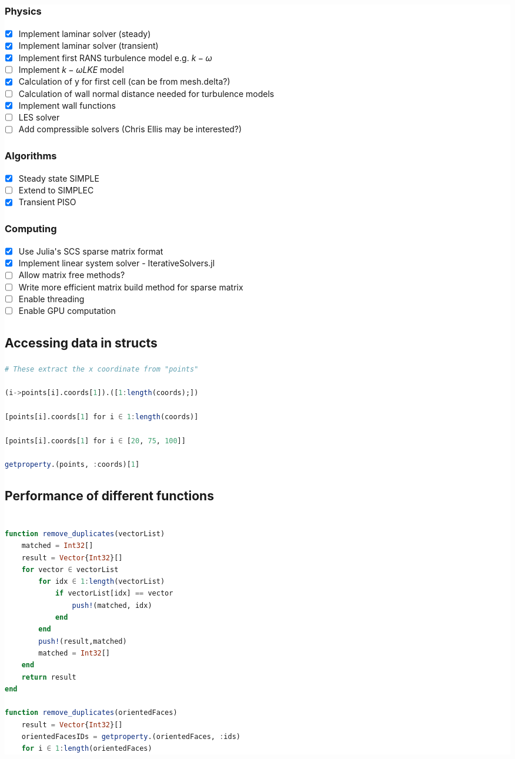 ### Physics

- [x] Implement laminar solver (steady)
- [x] Implement laminar solver (transient)
- [x] Implement first RANS turbulence model e.g. $k-\omega$
- [ ] Implement $k-\omega LKE$ model
- [x] Calculation of y for first cell (can be from mesh.delta?)
- [ ] Calculation of wall normal distance needed for turbulence models
- [x] Implement wall functions
- [ ] LES solver
- [ ] Add compressible solvers (Chris Ellis may be interested?)

### Algorithms

- [x] Steady state SIMPLE
- [ ] Extend to SIMPLEC
- [x] Transient PISO

### Computing

- [x] Use Julia's SCS sparse matrix format
- [x] Implement linear system solver - IterativeSolvers.jl
- [ ] Allow matrix free methods?
- [ ] Write more efficient matrix build method for sparse matrix
- [ ] Enable threading
- [ ] Enable GPU computation

## Accessing data in structs

```julia
# These extract the x coordinate from "points"

(i->points[i].coords[1]).([1:length(coords);])

[points[i].coords[1] for i ∈ 1:length(coords)]

[points[i].coords[1] for i ∈ [20, 75, 100]]

getproperty.(points, :coords)[1]
```

## Performance of different functions

```julia

function remove_duplicates(vectorList)
    matched = Int32[]
    result = Vector{Int32}[]
    for vector ∈ vectorList
        for idx ∈ 1:length(vectorList)
            if vectorList[idx] == vector
                push!(matched, idx)
            end
        end
        push!(result,matched)
        matched = Int32[]
    end
    return result
end

function remove_duplicates(orientedFaces)
    result = Vector{Int32}[]
    orientedFacesIDs = getproperty.(orientedFaces, :ids)
    for i ∈ 1:length(orientedFaces)
```